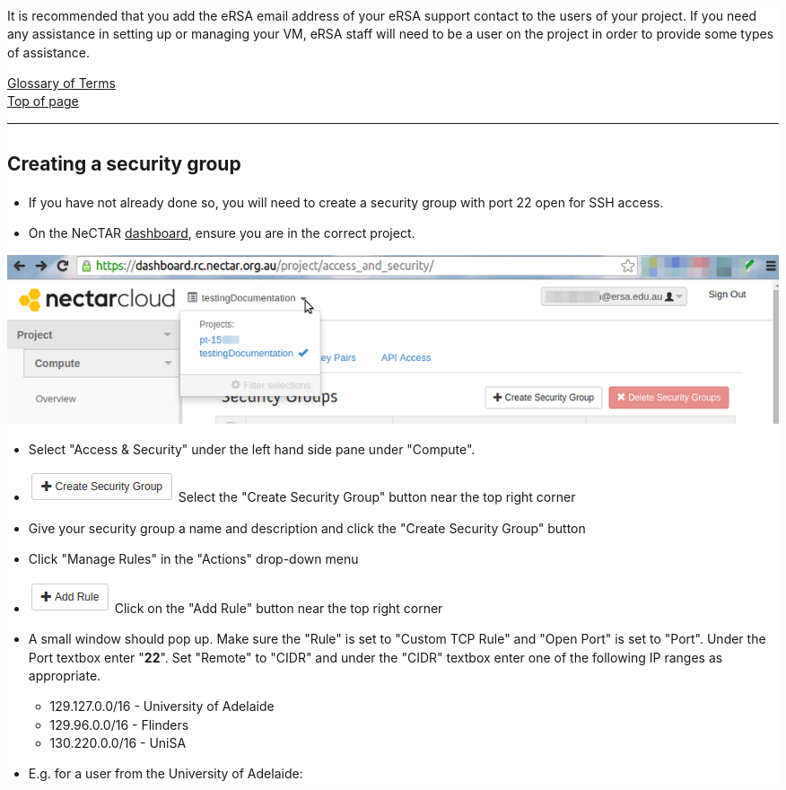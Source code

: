 It is recommended that you add the eRSA email address of your eRSA support contact to the users of your project. If you need any assistance in setting up or managing your VM, eRSA staff will need to be a user on the project in order to provide some types of assistance.


[Glossary of Terms](#glossary)  
[Top of page](#top)

----

<a name="security"></a>


## Creating a security group

-  If you have not already done so, you will need to create a security group with port 22 open for SSH access. 

-  On the NeCTAR [dashboard][dashboardsec], ensure you are in the correct project.

  ![](images/software_choose_project.png)

-  Select "Access & Security" under the left hand side pane under "Compute".
-  ![](images/software_createsecuritybutton.png) Select the "Create Security Group" button near the top right corner
-  Give your security group a name and description and click the "Create Security Group" button
-  Click "Manage Rules" in the "Actions" drop-down menu
-  ![](images/software_addrulebutton.png) Click on the "Add Rule" button near the top right corner 

-  A small window should pop up. Make sure the "Rule" is set to "Custom TCP Rule" 
  and "Open Port" is set to "Port". Under the Port textbox enter "**22**". Set "Remote" 
  to "CIDR" and under the "CIDR" textbox enter one of the following IP ranges as appropriate.
    - 129.127.0.0/16 - University of Adelaide
    - 129.96.0.0/16 - Flinders
    - 130.220.0.0/16 - UniSA  
-  E.g. for a user from the University of Adelaide:


[glossary]: https://support.nectar.org.au/support/solutions/articles/6000055445-glossary
[dashboard]: https://dashboard.rc.nectar.org.au/
[instance]: https://dashboard.rc.nectar.org.au/project/instances/
[apple]: https://itunes.apple.com/us/app/microsoft-remote-desktop/id715768417
[register]: https://register.ersa.edu.au/
[security]: https://support.nectar.org.au/support/solutions/articles/6000055387-security-groups
[allocation]: https://support.nectar.org.au/support/solutions/articles/6000068044-managing-an-allocation
[cern]: http://cernvm.cern.ch/portal/startcvmfs
[tizard]: https://www.ersa.edu.au/tizard/
[ersa]: https://www.ersa.edu.au/
[dashboardsec]: https://dashboard.rc.nectar.org.au/project/access_and_security/
[dashboardalloc]: https://dashboard.rc.nectar.org.au/project/request/
[users]: https://dashboard.rc.nectar.org.au/project/members/
[aaf]: https://support.nectar.org.au/support/solutions/articles/6000055377-getting-an-account
[launch]: https://support.nectar.org.au/support/solutions/articles/6000055376-launching-virtual-machines
[connect]: http://training.nectar.org.au/package07/sections/connectViaSSH.html
[access]: https://support.nectar.org.au/support/solutions/articles/6000055446-accessing-instances
[train]: http://training.nectar.org.au/package07/sections/index.html
[copy]: http://training.nectar.org.au/package07/sections/copyFiles.html
[transfer]: https://support.nectar.org.au/support/solutions/articles/6000085114-transferring-data-to-your-vm
[storage]: https://www.ersa.edu.au/service/data-storage/
[modules]: http://modules.sourceforge.net/
[modulecommands]: http://support.ersa.edu.au/hpc/module-commands.html
[ersatransfer]: http://support.ersa.edu.au/storage/quick-start.html